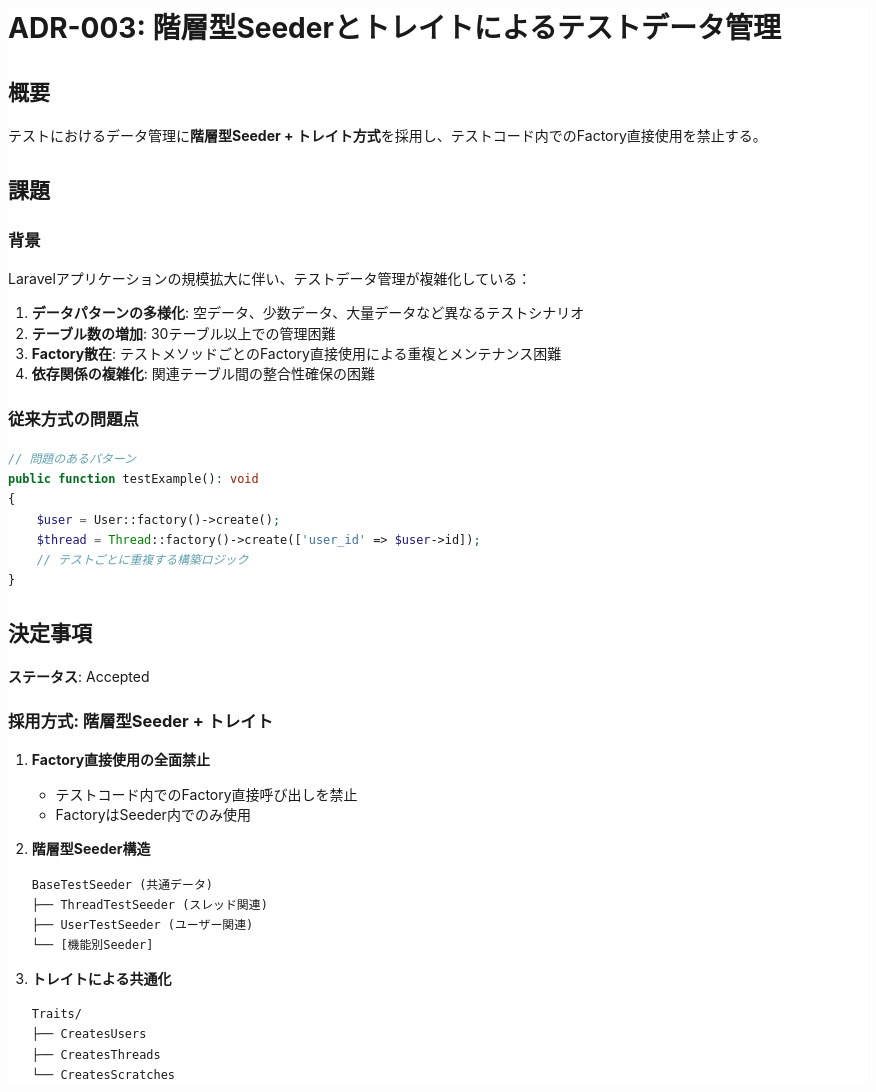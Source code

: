 # ADR-003: 階層型Seederとトレイトによるテストデータ管理

## 概要

テストにおけるデータ管理に**階層型Seeder + トレイト方式**を採用し、テストコード内でのFactory直接使用を禁止する。

## 課題

### 背景
Laravelアプリケーションの規模拡大に伴い、テストデータ管理が複雑化している：

1. **データパターンの多様化**: 空データ、少数データ、大量データなど異なるテストシナリオ
2. **テーブル数の増加**: 30テーブル以上での管理困難
3. **Factory散在**: テストメソッドごとのFactory直接使用による重複とメンテナンス困難
4. **依存関係の複雑化**: 関連テーブル間の整合性確保の困難

### 従来方式の問題点
```php
// 問題のあるパターン
public function testExample(): void
{
    $user = User::factory()->create();
    $thread = Thread::factory()->create(['user_id' => $user->id]);
    // テストごとに重複する構築ロジック
}
```

## 決定事項

**ステータス**: Accepted

### 採用方式: 階層型Seeder + トレイト

1. **Factory直接使用の全面禁止**
   - テストコード内でのFactory直接呼び出しを禁止
   - FactoryはSeeder内でのみ使用

2. **階層型Seeder構造**
   ```
   BaseTestSeeder (共通データ)
   ├── ThreadTestSeeder (スレッド関連)
   ├── UserTestSeeder (ユーザー関連)
   └── [機能別Seeder]
   ```

3. **トレイトによる共通化**
   ```
   Traits/
   ├── CreatesUsers
   ├── CreatesThreads
   └── CreatesScratches
   ```
